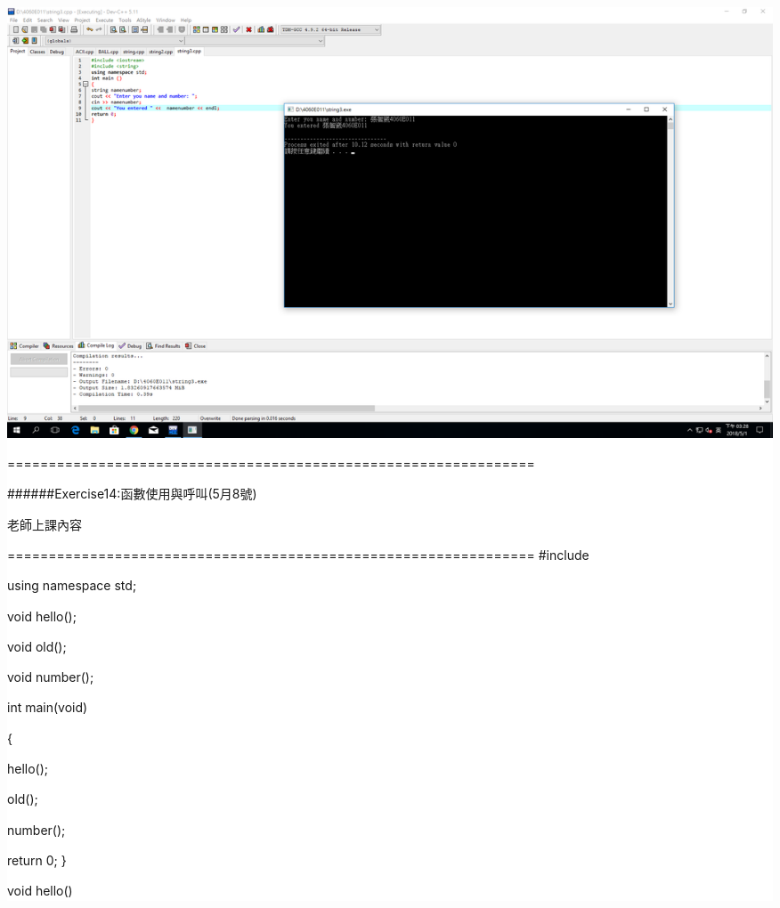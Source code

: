 ![image](/PIC/string4.png "image")

================================================================

######Exercise14:函數使用與呼叫(5月8號)

老師上課內容

================================================================
#include <iostream>
	
using namespace std;

void hello();

void old();

void number();


int main(void)

{

   hello();
    
   old();
    
   number();

   return 0;
}

void hello()
